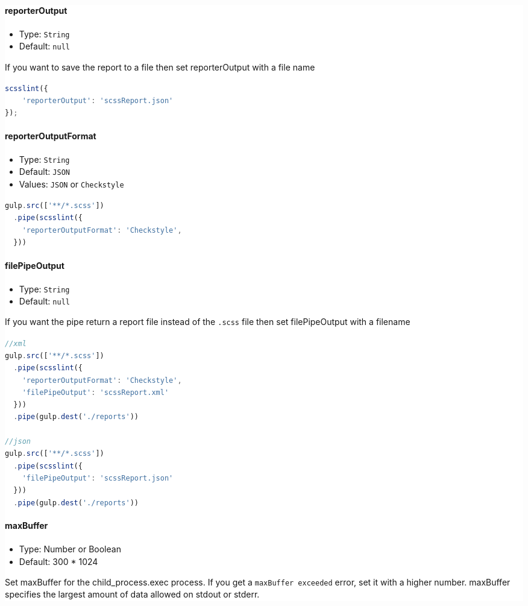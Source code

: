 #### reporterOutput

- Type: `String`
- Default: `null`

If you want to save the report to a file then set reporterOutput with a file name

```js
scsslint({
    'reporterOutput': 'scssReport.json'
});
```

#### reporterOutputFormat

- Type: `String`
- Default: `JSON`
- Values: `JSON` or `Checkstyle`

```js
gulp.src(['**/*.scss'])
  .pipe(scsslint({
    'reporterOutputFormat': 'Checkstyle',
  }))
```

#### filePipeOutput

- Type: `String`
- Default: `null`

If you want the pipe return a report file instead of the `.scss` file then set filePipeOutput with a filename

```js
//xml
gulp.src(['**/*.scss'])
  .pipe(scsslint({
    'reporterOutputFormat': 'Checkstyle',
    'filePipeOutput': 'scssReport.xml'
  }))
  .pipe(gulp.dest('./reports'))

//json
gulp.src(['**/*.scss'])
  .pipe(scsslint({
    'filePipeOutput': 'scssReport.json'
  }))
  .pipe(gulp.dest('./reports'))
```

#### maxBuffer
- Type: Number or Boolean
- Default: 300 * 1024

Set maxBuffer for the child_process.exec process. If you get a `maxBuffer exceeded` error, set it with a higher number. maxBuffer specifies the largest amount of data allowed on stdout or stderr.
